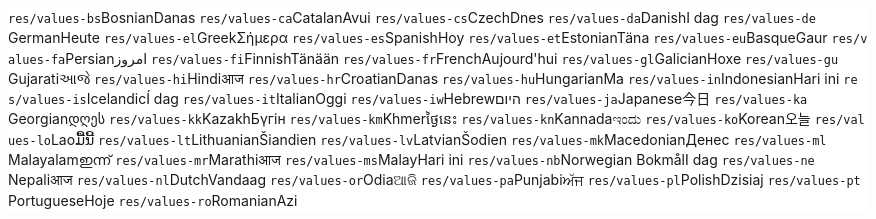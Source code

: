 <tr><td><code>res/values-bs</code></td></td><td>Bosnian</td><td lang="bs" dir="auto">Danas</td></tr>
<tr><td><code>res/values-ca</code></td></td><td>Catalan</td><td lang="ca" dir="auto">Avui</td></tr>
<tr><td><code>res/values-cs</code></td></td><td>Czech</td><td lang="cs" dir="auto">Dnes</td></tr>
<tr><td><code>res/values-da</code></td></td><td>Danish</td><td lang="da" dir="auto">I dag</td></tr>
<tr><td><code>res/values-de</code></td></td><td>German</td><td lang="de" dir="auto">Heute</td></tr>
<tr><td><code>res/values-el</code></td></td><td>Greek</td><td lang="el" dir="auto">&Sigma;ή&mu;&epsilon;&rho;&alpha;</td></tr>
<tr><td><code>res/values-es</code></td></td><td>Spanish</td><td lang="es" dir="auto">Hoy</td></tr>
<tr><td><code>res/values-et</code></td></td><td>Estonian</td><td lang="et" dir="auto">T&auml;na</td></tr>
<tr><td><code>res/values-eu</code></td></td><td>Basque</td><td lang="eu" dir="auto">Gaur</td></tr>
<tr><td><code>res/values-fa</code></td></td><td>Persian</td><td lang="fa" dir="auto">امروز</td></tr>
<tr><td><code>res/values-fi</code></td></td><td>Finnish</td><td lang="fi" dir="auto">T&auml;n&auml;&auml;n</td></tr>
<tr><td><code>res/values-fr</code></td></td><td>French</td><td lang="fr" dir="auto">Aujourd'hui</td></tr>
<tr><td><code>res/values-gl</code></td></td><td>Galician</td><td lang="gl" dir="auto">Hoxe</td></tr>
<tr><td><code>res/values-gu</code></td></td><td>Gujarati</td><td lang="gu" dir="auto">આજે</td></tr>
<tr><td><code>res/values-hi</code></td></td><td>Hindi</td><td lang="hi" dir="auto">आज</td></tr>
<tr><td><code>res/values-hr</code></td></td><td>Croatian</td><td lang="hr" dir="auto">Danas</td></tr>
<tr><td><code>res/values-hu</code></td></td><td>Hungarian</td><td lang="hu" dir="auto">Ma</td></tr>
<tr><td><code>res/values-in</code></td></td><td>Indonesian</td><td lang="id" dir="auto">Hari ini</td></tr>
<tr><td><code>res/values-is</code></td></td><td>Icelandic</td><td lang="is" dir="auto">&Iacute; dag</td></tr>
<tr><td><code>res/values-it</code></td></td><td>Italian</td><td lang="it" dir="auto">Oggi</td></tr>
<tr><td><code>res/values-iw</code></td></td><td>Hebrew</td><td lang="he" dir="auto">היום</td></tr>
<tr><td><code>res/values-ja</code></td></td><td>Japanese</td><td lang="ja" dir="auto">今日</td></tr>
<tr><td><code>res/values-ka</code></td></td><td>Georgian</td><td lang="ka" dir="auto">დღეს</td></tr>
<tr><td><code>res/values-kk</code></td></td><td>Kazakh</td><td lang="kk" dir="auto">Бүгін</td></tr>
<tr><td><code>res/values-km</code></td></td><td>Khmer</td><td lang="km" dir="auto">ថ្ងៃនេះ</td></tr>
<tr><td><code>res/values-kn</code></td></td><td>Kannada</td><td lang="kn" dir="auto">ಇಂದು</td></tr>
<tr><td><code>res/values-ko</code></td></td><td>Korean</td><td lang="ko" dir="auto">오늘</td></tr>
<tr><td><code>res/values-lo</code></td></td><td>Lao</td><td lang="lo" dir="auto">ມື້ນີ້</td></tr>
<tr><td><code>res/values-lt</code></td></td><td>Lithuanian</td><td lang="lt" dir="auto">&Scaron;iandien</td></tr>
<tr><td><code>res/values-lv</code></td></td><td>Latvian</td><td lang="lv" dir="auto">&Scaron;odien</td></tr>
<tr><td><code>res/values-mk</code></td></td><td>Macedonian</td><td lang="mk" dir="auto">Денес</td></tr>
<tr><td><code>res/values-ml</code></td></td><td>Malayalam</td><td lang="ml" dir="auto">ഇന്ന്</td></tr>
<tr><td><code>res/values-mr</code></td></td><td>Marathi</td><td lang="mr" dir="auto">आज</td></tr>
<tr><td><code>res/values-ms</code></td></td><td>Malay</td><td lang="ms" dir="auto">Hari ini</td></tr>
<tr><td><code>res/values-nb</code></td></td><td>Norwegian Bokmål</td><td lang="nb" dir="auto">I dag</td></tr>
<tr><td><code>res/values-ne</code></td></td><td>Nepali</td><td lang="ne" dir="auto">आज</td></tr>
<tr><td><code>res/values-nl</code></td></td><td>Dutch</td><td lang="nl" dir="auto">Vandaag</td></tr>
<tr><td><code>res/values-or</code></td></td><td>Odia</td><td lang="or" dir="auto">ଆଜି</td></tr>
<tr><td><code>res/values-pa</code></td></td><td>Punjabi</td><td lang="pa" dir="auto">ਅੱਜ</td></tr>
<tr><td><code>res/values-pl</code></td></td><td>Polish</td><td lang="pl" dir="auto">Dzisiaj</td></tr>
<tr><td><code>res/values-pt</code></td></td><td>Portuguese</td><td lang="pt" dir="auto">Hoje</td></tr>
<tr><td><code>res/values-ro</code></td></td><td>Romanian</td><td lang="ro" dir="auto">Azi</td></tr>